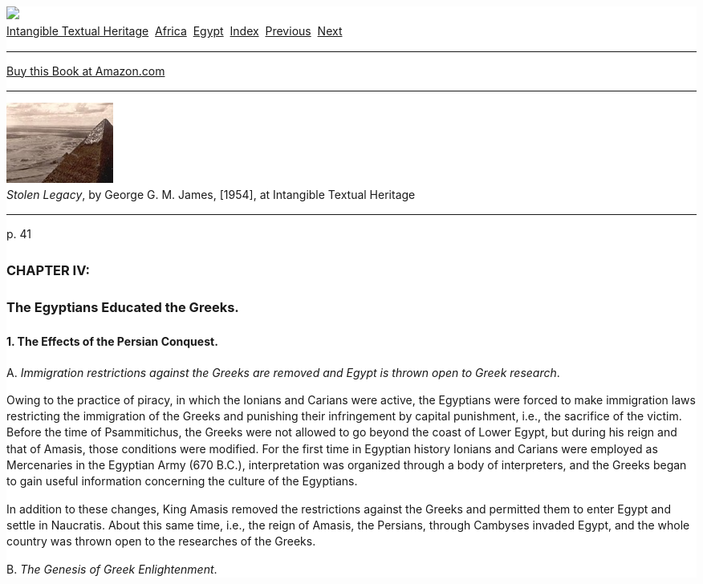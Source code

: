 [![](../../cdshop/ithlogo.png)](../../index)  
[Intangible Textual Heritage](../../index)  [Africa](../index) 
[Egypt](../../egy/index)  [Index](index)  [Previous](stle07) 
[Next](stle09) 

------------------------------------------------------------------------

[Buy this Book at
Amazon.com](https://www.amazon.com/exec/obidos/ASIN/0865433623/internetsacredte)

------------------------------------------------------------------------

[![](img/tease.jpg)](index)  
*Stolen Legacy*, by George G. M. James, \[1954\], at Intangible Textual
Heritage

------------------------------------------------------------------------

<span id="page_41">p. 41</span>

### CHAPTER IV:

### The Egyptians Educated the Greeks.

#### 1. The Effects of the Persian Conquest.

A. *Immigration restrictions against the Greeks are removed and Egypt is
thrown open to Greek research*.

Owing to the practice of piracy, in which the Ionians and Carians were
active, the Egyptians were forced to make immigration laws restricting
the immigration of the Greeks and punishing their infringement by
capital punishment, i.e., the sacrifice of the victim. Before the time
of Psammitichus, the Greeks were not allowed to go beyond the coast of
Lower Egypt, but during his reign and that of Amasis, those conditions
were modified. For the first time in Egyptian history Ionians and
Carians were employed as Mercenaries in the Egyptian Army (670 B.C.),
interpretation was organized through a body of interpreters, and the
Greeks began to gain useful information concerning the culture of the
Egyptians.

In addition to these changes, King Amasis removed the restrictions
against the Greeks and permitted them to enter Egypt and settle in
Naucratis. About this same time, i.e., the reign of Amasis, the
Persians, through Cambyses invaded Egypt, and the whole country was
thrown open to the researches of the Greeks.

B. *The Genesis of Greek Enlightenment*.
